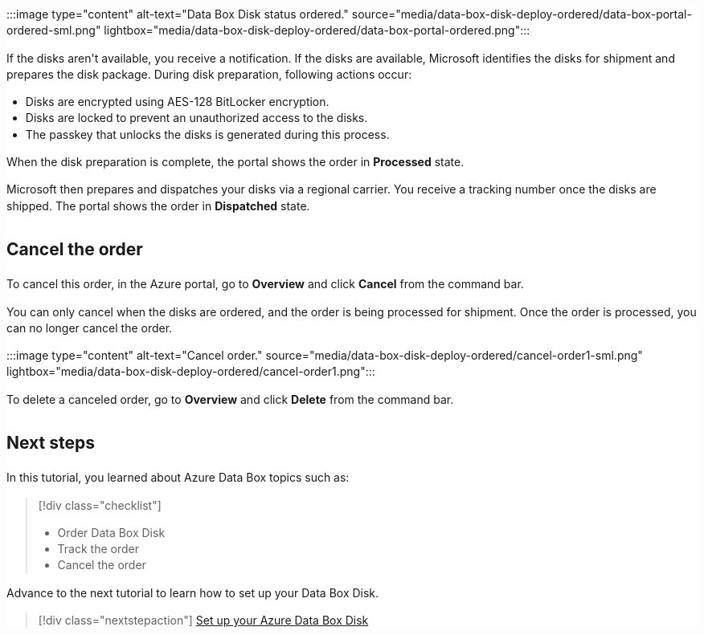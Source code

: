 :::image type="content" alt-text="Data Box Disk status ordered." source="media/data-box-disk-deploy-ordered/data-box-portal-ordered-sml.png" lightbox="media/data-box-disk-deploy-ordered/data-box-portal-ordered.png":::

If the disks aren't available, you receive a notification. If the disks are available, Microsoft identifies the disks for shipment and prepares the disk package. During disk preparation, following actions occur:

* Disks are encrypted using AES-128 BitLocker encryption.  
* Disks are locked to prevent an unauthorized access to the disks.
* The passkey that unlocks the disks is generated during this process.

When the disk preparation is complete, the portal shows the order in **Processed** state.

Microsoft then prepares and dispatches your disks via a regional carrier. You receive a tracking number once the disks are shipped. The portal shows the order in **Dispatched** state.

## Cancel the order

To cancel this order, in the Azure portal, go to **Overview** and click **Cancel** from the command bar.

You can only cancel when the disks are ordered, and the order is being processed for shipment. Once the order is processed, you can no longer cancel the order.

:::image type="content" alt-text="Cancel order." source="media/data-box-disk-deploy-ordered/cancel-order1-sml.png" lightbox="media/data-box-disk-deploy-ordered/cancel-order1.png":::

To delete a canceled order, go to **Overview** and click **Delete** from the command bar.

## Next steps

In this tutorial, you learned about Azure Data Box topics such as:

> [!div class="checklist"]
>
> * Order Data Box Disk
> * Track the order
> * Cancel the order

Advance to the next tutorial to learn how to set up your Data Box Disk.

> [!div class="nextstepaction"]
> [Set up your Azure Data Box Disk](./data-box-disk-deploy-set-up.md)

